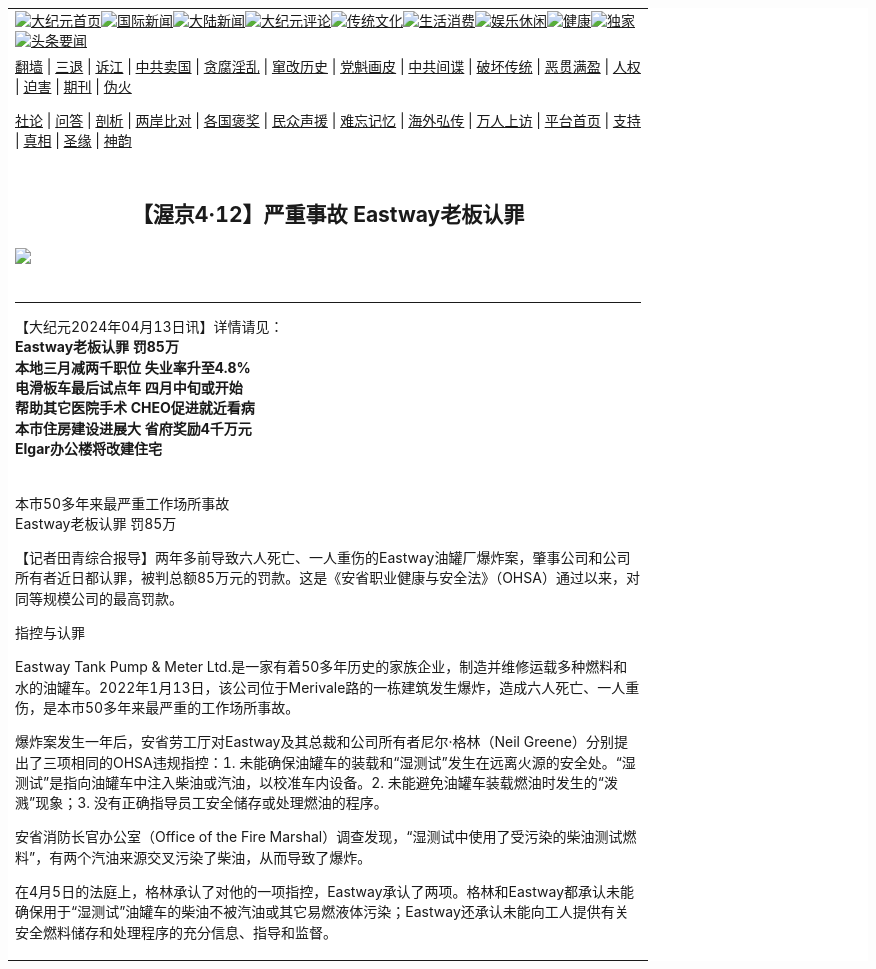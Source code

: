 <a name="1" id="1" target="_blank"></a><span id="1"></span>
<table align=center border="0"><tr><td colspan="2" VALIGN=TOP><a href="https://github.com/19920513/djy/blob/master/gb/nf1351518.md#1"><img src="https://raw.githubusercontent.com/19920513/www/master/t/djy/1.jpg" title="大纪元首页" alt="大纪元首页"></a><a href="https://github.com/19920513/djy/blob/master/gb/n24hr.md#1"><img src="https://raw.githubusercontent.com/19920513/www/master/t/djy/3.jpg" title="国际新闻" alt="国际新闻"></a><a href="https://github.com/19920513/djy/blob/master/gb/nsc413.md#1"><img src="https://raw.githubusercontent.com/19920513/www/master/t/djy/4.jpg" title="大陆新闻" alt="大陆新闻"></a><a href="https://github.com/19920513/djy/blob/master/gb/news392.md#1"><img src="https://raw.githubusercontent.com/19920513/www/master/t/djy/5.jpg" title="大纪元评论" alt="大纪元评论"></a><a href="https://github.com/19920513/djy/blob/master/gb/news2007.md#1"><img src="https://raw.githubusercontent.com/19920513/www/master/t/djy/6.jpg" title="传统文化" alt="传统文化"></a><a href="https://github.com/19920513/djy/blob/master/gb/news2008.md#1"><img src="https://raw.githubusercontent.com/19920513/www/master/t/djy/7.jpg" title="生活消费" alt="生活消费"></a><a href="https://github.com/19920513/djy/blob/master/gb/ncyule.md#1"><img src="https://raw.githubusercontent.com/19920513/www/master/t/djy/8.jpg" title="娱乐休闲" alt="娱乐休闲"></a><a href="https://github.com/19920513/djy/blob/master/gb/nsc1002.md#1"><img src="https://raw.githubusercontent.com/19920513/www/master/t/djy/9.jpg" title="健康" alt="健康"></a><a href="https://github.com/19920513/djy/blob/master/gb/nf6092.md#1"><img src="https://raw.githubusercontent.com/19920513/www/master/t/djy/10a.jpg" title="独家" alt="独家"></a><a href="https://github.com/19920513/djy/blob/master/gb/nf4514.md#1"><img src="https://raw.githubusercontent.com/19920513/www/master/t/djy/12a.jpg" title="头条要闻" alt="头条要闻"></a></td></tr>
<tr><td colspan="2" VALIGN=TOP><a target="_blank" href="https://github.com/19920513/www/blob/master/README.md?zsrh#1">翻墙</a> | <a target="_blank" href="https://github.com/19920513/djy/blob/master/gb/nf5657.md#1">三退</a> | <a target="_blank" href="https://github.com/19920513/djy/blob/master/gb/nf6124.md#1">诉江</a> | <a target="_blank" href="https://github.com/19920513/djy/blob/master/gb/nf1176117.md#1">中共卖国</a> | <a target="_blank" href="https://github.com/19920513/djy/blob/master/gb/nf5773.md#1">贪腐淫乱</a> | <a target="_blank" href="https://github.com/19920513/djy/blob/master/gb/nf1176115.md#1">窜改历史</a> | <a target="_blank" href="https://github.com/19920513/djy/blob/master/gb/nf1176107.md#1">党魁画皮</a> | <a target="_blank" href="https://github.com/19920513/djy/blob/master/gb/nf1320400.md#1">中共间谍</a> | <a target="_blank" href="https://github.com/19920513/djy/blob/master/gb/nf1176114.md#1">破坏传统</a> | <a target="_blank" href="https://github.com/19920513/ntdtv/blob/master/gb/prog447_1.md#1">恶贯满盈</a> | <a target="_blank" href="https://github.com/19920513/djy/blob/master/gb/ncid278.md#1">人权</a> | <a target="_blank" href="https://github.com/19920513/djy/blob/master/gb/nf1176111.md#1">迫害</a> | <a target="_blank" href="https://gitlab.com/szzdlab/mh-qikan/blob/master/README.md#1">期刊</a> | <a target="_blank" href="https://github.com/19920513/djy/blob/master/gb/nf5562.md#1">伪火</a></p><p><a target="_blank" href="https://github.com/19920513/djy/blob/master/gb/9p.md#1">社论</a> | <a target="_blank" href="https://github.com/19920513/djy/blob/master/gb/nf4378.md#1">问答</a> | <a target="_blank" href="https://github.com/19920513/djy/blob/master/gb/nf5792.md#1">剖析</a> | <a target="_blank" href="https://github.com/19920513/djy/blob/master/gb/nf5735.md#1">两岸比对</a> | <a target="_blank" href="https://github.com/19920513/djy/blob/master/gb/nf6119.md#1">各国褒奖</a> | <a target="_blank" href="https://github.com/19920513/djy/blob/master/gb/nf6120.md#1">民众声援</a> | <a target="_blank" href="https://github.com/19920513/djy/blob/master/gb/nf1188594.md#1">难忘记忆</a> | <a target="_blank" href="https://github.com/19920513/djy/blob/master/gb/nf3180.md#1">海外弘传</a> | <a target="_blank" href="https://github.com/19920513/djy/blob/master/gb/nf5410.md#1">万人上访</a> | <a target="_blank" href="https://github.com/19920513/www/blob/master/README.md?zsrh#1">平台首页</a> | <a target="_blank" href="https://github.com/19920513/djy/blob/master/gb/nf4386.md#1">支持</a> | <a target="_blank" href="https://github.com/19920513/djy/blob/master/gb/nf4389.md#1">真相</a> | <a target="_blank" href="https://github.com/19920513/djy/blob/master/gb/nf5790.md#1">圣缘</a> | <a target="_blank" href="https://github.com/19920513/djy/blob/master/gb/nf4786.md#1">神韵</a></td></tr>
<tr><td VALIGN=TOP width="626"><h2 align=center>【渥京4·12】严重事故 Eastway老板认罪</h2>
<img width="600" src="https://i.epochtimes.com/assets/uploads/2024/04/id14224539-FireTruck-600x400.jpg" />
<h6></h6>
<hr>
<p>【大纪元2024年04月13日讯】详情请见：<br />
<strong><ahref="#_Toc202301">Eastway老板认罪 罚85万</a></strong><br />
<strong><ahref="#_Toc202302">本地三月减两千职位 失业率升至4.8%</a></strong><br />
<strong><ahref="#_Toc202303">电滑板车最后试点年 四月中旬或开始</a></strong><br />
<strong><ahref="#_Toc202304">帮助其它医院手术 CHEO促进就近看病</a></strong><br />
<strong><ahref="#_Toc202305">本市住房建设进展大 省府奖励4千万元</a></strong><br />
<strong><ahref="#_Toc202306">Elgar办公楼将改建住宅</a></strong></p>
<p><a name="_Toc202301"></a><br />
本市50多年来最严重工作场所事故<br />
Eastway老板认罪 罚85万</p>
<p>【记者田青综合报导】两年多前导致六人死亡、一人重伤的Eastway油罐厂爆炸案，肇事公司和公司所有者近日都认罪，被判总额85万元的罚款。这是《安省职业健康与安全法》（OHSA）通过以来，对同等规模公司的最高罚款。</p>
<p>指控与认罪</p>
<p>Eastway Tank Pump &amp; Meter Ltd.是一家有着50多年历史的家族企业，制造并维修运载多种燃料和水的油罐车。2022年1月13日，该公司位于Merivale路的一栋建筑发生爆炸，造成六人死亡、一人重伤，是本市50多年来最严重的工作场所事故。</p>
<p>爆炸案发生一年后，安省劳工厅对Eastway及其总裁和公司所有者尼尔·格林（Neil Greene）分别提出了三项相同的OHSA违规指控：1. 未能确保油罐车的装载和“湿测试”发生在远离火源的安全处。“湿测试”是指向油罐车中注入柴油或汽油，以校准车内设备。2. 未能避免油罐车装载燃油时发生的“泼溅”现象；3. 没有正确指导员工安全储存或处理燃油的程序。</p>
<p>安省消防长官办公室（Office of the Fire Marshal）调查发现，“湿测试中使用了受污染的柴油测试燃料”，有两个汽油来源交叉污染了柴油，从而导致了爆炸。</p>
<p>在4月5日的法庭上，格林承认了对他的一项指控，Eastway承认了两项。格林和Eastway都承认未能确保用于“湿测试”油罐车的柴油不被汽油或其它易燃液体污染；Eastway还承认未能向工人提供有关安全燃料储存和处理程序的充分信息、指导和监督。</p>